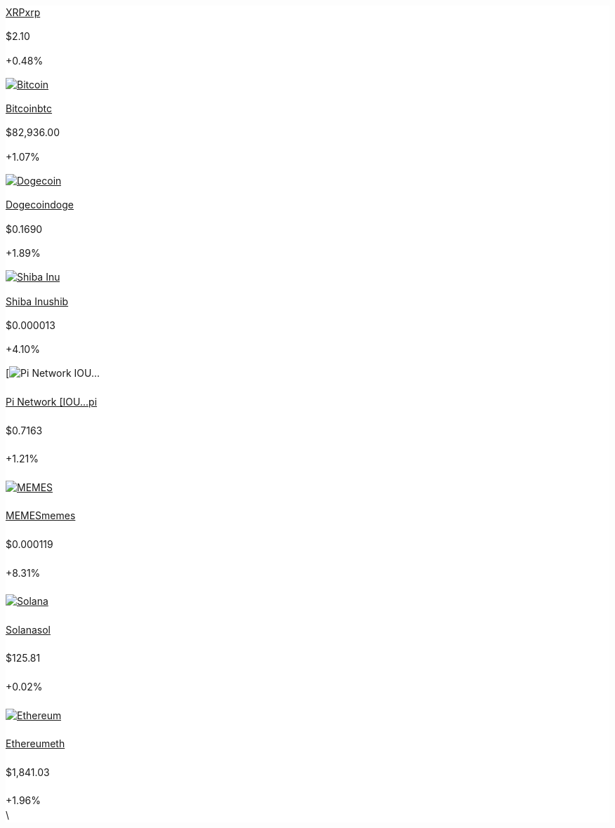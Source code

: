 [XRPxrp](https://www.forbes.com/digital-assets/assets/xrp-xrp/)

$2.10

+0.48%

[![Bitcoin](https://coin-images.coingecko.com/coins/images/1/large/bitcoin.png?1696501400)](https://www.forbes.com/digital-assets/assets/bitcoin-btc/)

[Bitcoinbtc](https://www.forbes.com/digital-assets/assets/bitcoin-btc/)

$82,936.00

+1.07%

[![Dogecoin](https://coin-images.coingecko.com/coins/images/5/large/dogecoin.png?1696501409)](https://www.forbes.com/digital-assets/assets/dogecoin-doge/)

[Dogecoindoge](https://www.forbes.com/digital-assets/assets/dogecoin-doge/)

$0.1690

+1.89%

[![Shiba Inu](https://coin-images.coingecko.com/coins/images/11939/large/shiba.png?1696511800)](https://www.forbes.com/digital-assets/assets/shiba-inu-shib/)

[Shiba Inushib](https://www.forbes.com/digital-assets/assets/shiba-inu-shib/)

$0.000013

+4.10%

[![Pi Network [IOU...](https://coin-images.coingecko.com/coins/images/10021/large/blank.jpg?1739347700)](https://www.forbes.com/digital-assets/assets/pi-network-iou-pi/)\
\
[Pi Network \[IOU...pi](https://www.forbes.com/digital-assets/assets/pi-network-iou-pi/)\
\
$0.7163\
\
+1.21%\
\
[![MEMES](https://coin-images.coingecko.com/coins/images/52637/large/memes.png?1733870500)](https://www.forbes.com/digital-assets/assets/memes-memes/)\
\
[MEMESmemes](https://www.forbes.com/digital-assets/assets/memes-memes/)\
\
$0.000119\
\
+8.31%\
\
[![Solana](https://coin-images.coingecko.com/coins/images/4128/large/solana.png?1718769756)](https://www.forbes.com/digital-assets/assets/solana-sol/)\
\
[Solanasol](https://www.forbes.com/digital-assets/assets/solana-sol/)\
\
$125.81\
\
+0.02%\
\
[![Ethereum](https://coin-images.coingecko.com/coins/images/279/large/ethereum.png?1696501628)](https://www.forbes.com/digital-assets/assets/ethereum-eth/)\
\
[Ethereumeth](https://www.forbes.com/digital-assets/assets/ethereum-eth/)\
\
$1,841.03\
\
+1.96%\
\